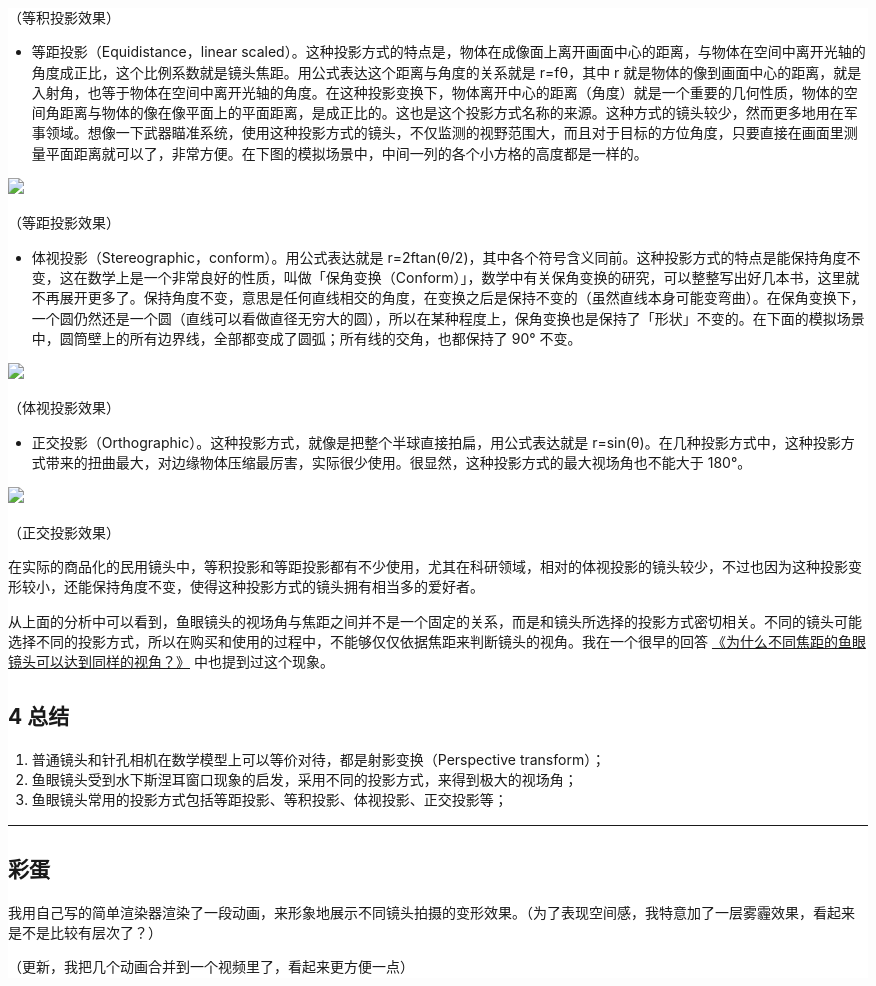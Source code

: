 （等积投影效果）

-   等距投影（Equidistance，linear scaled）。这种投影方式的特点是，物体在成像面上离开画面中心的距离，与物体在空间中离开光轴的角度成正比，这个比例系数就是镜头焦距。用公式表达这个距离与角度的关系就是 r=fθ，其中 r 就是物体的像到画面中心的距离，就是入射角，也等于物体在空间中离开光轴的角度。在这种投影变换下，物体离开中心的距离（角度）就是一个重要的几何性质，物体的空间角距离与物体的像在像平面上的平面距离，是成正比的。这也是这个投影方式名称的来源。这种方式的镜头较少，然而更多地用在军事领域。想像一下武器瞄准系统，使用这种投影方式的镜头，不仅监测的视野范围大，而且对于目标的方位角度，只要直接在画面里测量平面距离就可以了，非常方便。在下图的模拟场景中，中间一列的各个小方格的高度都是一样的。

![](https://pic4.zhimg.com/v2-74dfc587a47c971692dab2b989846d1b_b.png)

（等距投影效果）

-   体视投影（Stereographic，conform）。用公式表达就是 r=2ftan⁡(θ/2)，其中各个符号含义同前。这种投影方式的特点是能保持角度不变，这在数学上是一个非常良好的性质，叫做「保角变换（Conform）」，数学中有关保角变换的研究，可以整整写出好几本书，这里就不再展开更多了。保持角度不变，意思是任何直线相交的角度，在变换之后是保持不变的（虽然直线本身可能变弯曲）。在保角变换下，一个圆仍然还是一个圆（直线可以看做直径无穷大的圆），所以在某种程度上，保角变换也是保持了「形状」不变的。在下面的模拟场景中，圆筒壁上的所有边界线，全部都变成了圆弧；所有线的交角，也都保持了 90° 不变。

![](https://pic3.zhimg.com/v2-7dd8aa324c0b026b892c1267829f9a12_b.png)

（体视投影效果）

-   正交投影（Orthographic）。这种投影方式，就像是把整个半球直接拍扁，用公式表达就是 r=sin⁡(θ)。在几种投影方式中，这种投影方式带来的扭曲最大，对边缘物体压缩最厉害，实际很少使用。很显然，这种投影方式的最大视场角也不能大于 180°。

![](https://pic1.zhimg.com/v2-1e58bf3c2097a67afc669fd9cc5cacfc_b.png)

（正交投影效果）

在实际的商品化的民用镜头中，等积投影和等距投影都有不少使用，尤其在科研领域，相对的体视投影的镜头较少，不过也因为这种投影变形较小，还能保持角度不变，使得这种投影方式的镜头拥有相当多的爱好者。

从上面的分析中可以看到，鱼眼镜头的视场角与焦距之间并不是一个固定的关系，而是和镜头所选择的投影方式密切相关。不同的镜头可能选择不同的投影方式，所以在购买和使用的过程中，不能够仅仅依据焦距来判断镜头的视角。我在一个很早的回答 [《为什么不同焦距的鱼眼镜头可以达到同样的视角？》](https://www.zhihu.com/question/20550154/answer/15466221) 中也提到过这个现象。

## 4 总结

1.  普通镜头和针孔相机在数学模型上可以等价对待，都是射影变换（Perspective transform）；
2.  鱼眼镜头受到水下斯涅耳窗口现象的启发，采用不同的投影方式，来得到极大的视场角；
3.  鱼眼镜头常用的投影方式包括等距投影、等积投影、体视投影、正交投影等；

___

## 彩蛋

我用自己写的简单渲染器渲染了一段动画，来形象地展示不同镜头拍摄的变形效果。（为了表现空间感，我特意加了一层雾霾效果，看起来是不是比较有层次了？）

（更新，我把几个动画合并到一个视频里了，看起来更方便一点）